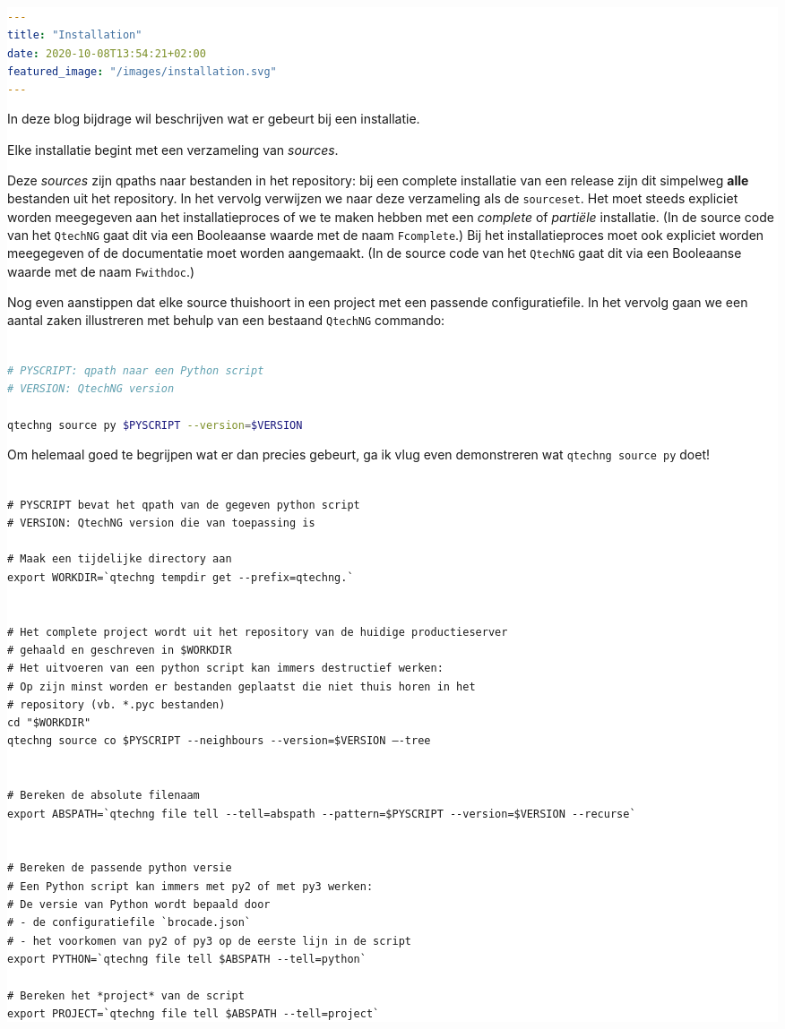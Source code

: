 ```yaml
---
title: "Installation"
date: 2020-10-08T13:54:21+02:00
featured_image: "/images/installation.svg"
---
```


In deze blog bijdrage wil beschrijven wat er gebeurt bij een installatie.

Elke installatie begint met een verzameling van *sources*.

Deze *sources* zijn qpaths naar bestanden in het repository: bij een complete installatie van een release zijn dit simpelweg **alle** bestanden uit het repository. In het vervolg verwijzen we naar deze verzameling als de `sourceset`.
Het moet steeds expliciet worden meegegeven aan het installatieproces of we te maken hebben met een *complete* of *partiële* installatie. (In de source code van het `QtechNG` gaat dit via een Booleaanse waarde met de naam `Fcomplete`.)
Bij het installatieproces moet ook expliciet worden meegegeven of de documentatie moet worden aangemaakt. (In de source code van het `QtechNG` gaat dit via een Booleaanse waarde met de naam `Fwithdoc`.)

Nog even aanstippen dat elke source thuishoort in een project met een passende configuratiefile.
In het vervolg gaan we een aantal zaken illustreren met behulp van een bestaand `QtechNG` commando:

```bash

# PYSCRIPT: qpath naar een Python script
# VERSION: QtechNG version

qtechng source py $PYSCRIPT --version=$VERSION
```

Om helemaal goed te begrijpen wat er dan precies gebeurt, ga ik vlug even demonstreren wat `qtechng source py` doet!

```shell

# PYSCRIPT bevat het qpath van de gegeven python script
# VERSION: QtechNG version die van toepassing is

# Maak een tijdelijke directory aan
export WORKDIR=`qtechng tempdir get --prefix=qtechng.`


# Het complete project wordt uit het repository van de huidige productieserver
# gehaald en geschreven in $WORKDIR
# Het uitvoeren van een python script kan immers destructief werken:
# Op zijn minst worden er bestanden geplaatst die niet thuis horen in het
# repository (vb. *.pyc bestanden)
cd "$WORKDIR"
qtechng source co $PYSCRIPT --neighbours --version=$VERSION –-tree


# Bereken de absolute filenaam
export ABSPATH=`qtechng file tell --tell=abspath --pattern=$PYSCRIPT --version=$VERSION --recurse`


# Bereken de passende python versie
# Een Python script kan immers met py2 of met py3 werken:
# De versie van Python wordt bepaald door
# - de configuratiefile `brocade.json`
# - het voorkomen van py2 of py3 op de eerste lijn in de script
export PYTHON=`qtechng file tell $ABSPATH --tell=python`

# Bereken het *project* van de script
export PROJECT=`qtechng file tell $ABSPATH --tell=project`
```